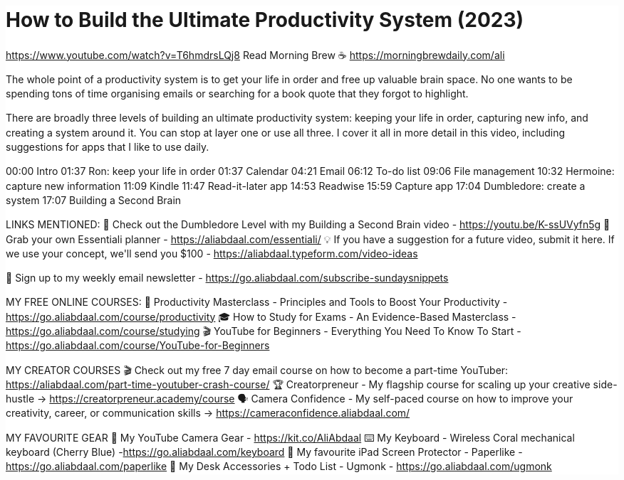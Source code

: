 # How to Build the Ultimate Productivity System (2023)
https://www.youtube.com/watch?v=T6hmdrsLQj8
Read Morning Brew ☕️ https://morningbrewdaily.com/ali 

The whole point of a productivity system is to get your life in order and free up valuable brain space. No one wants to be spending tons of time organising emails or searching for a book quote that they forgot to highlight. 

There are broadly three levels of building an ultimate productivity system: keeping your life in order, capturing new info, and creating a system around it. You can stop at layer one or use all three. I cover it all in more detail in this video, including suggestions for apps that I like to use daily. 

00:00 Intro
01:37 Ron: keep your life in order
01:37 Calendar
04:21 Email
06:12 To-do list
09:06 File management
10:32 Hermoine: capture new information
11:09 Kindle
11:47 Read-it-later app
14:53 Readwise
15:59 Capture app
17:04 Dumbledore: create a system
17:07 Building a Second Brain

LINKS MENTIONED: 
🧠 Check out the Dumbledore Level with my Building a Second Brain video -
https://youtu.be/K-ssUVyfn5g
📘 Grab your own Essentiali planner - https://aliabdaal.com/essentiali/
💡 If you have a suggestion for a future video, submit it here. If we use your concept, we'll send you $100 - https://aliabdaal.typeform.com/video-ideas

💌  Sign up to my weekly email newsletter - https://go.aliabdaal.com/subscribe-sundaysnippets

MY FREE ONLINE COURSES:
🚀  Productivity Masterclass - Principles and Tools to Boost Your Productivity - 
 https://go.aliabdaal.com/course/productivity
🎓  How to Study for Exams - An Evidence-Based Masterclass - https://go.aliabdaal.com/course/studying
🎬 YouTube for Beginners - Everything You Need To Know To Start  - https://go.aliabdaal.com/course/YouTube-for-Beginners

MY CREATOR COURSES
🎬 Check out my free 7 day email course on how to become a part-time YouTuber: https://aliabdaal.com/part-time-youtuber-crash-course/
🏆 Creatorpreneur - My flagship course for scaling up your creative side-hustle → https://creatorpreneur.academy/course
🗣 Camera Confidence - My self-paced course on how to improve your creativity, career, or communication skills → https://cameraconfidence.aliabdaal.com/

MY FAVOURITE GEAR
🎥  My YouTube Camera Gear - https://kit.co/AliAbdaal
⌨️  My Keyboard - Wireless Coral mechanical keyboard (Cherry Blue) -https://go.aliabdaal.com/keyboard
📝  My favourite iPad Screen Protector - Paperlike - https://go.aliabdaal.com/paperlike
🎒 My Desk Accessories + Todo List - Ugmonk - https://go.aliabdaal.com/ugmonk
